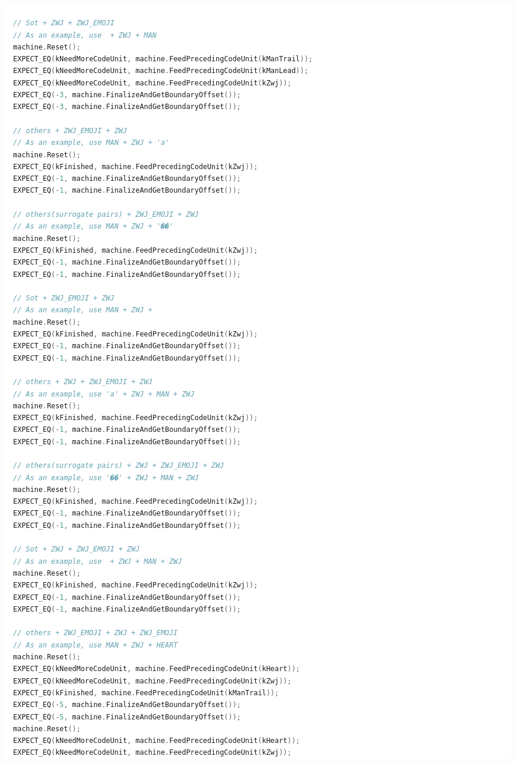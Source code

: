 ```cpp

  // Sot + ZWJ + ZWJ_EMOJI
  // As an example, use  + ZWJ + MAN
  machine.Reset();
  EXPECT_EQ(kNeedMoreCodeUnit, machine.FeedPrecedingCodeUnit(kManTrail));
  EXPECT_EQ(kNeedMoreCodeUnit, machine.FeedPrecedingCodeUnit(kManLead));
  EXPECT_EQ(kNeedMoreCodeUnit, machine.FeedPrecedingCodeUnit(kZwj));
  EXPECT_EQ(-3, machine.FinalizeAndGetBoundaryOffset());
  EXPECT_EQ(-3, machine.FinalizeAndGetBoundaryOffset());

  // others + ZWJ_EMOJI + ZWJ
  // As an example, use MAN + ZWJ + 'a'
  machine.Reset();
  EXPECT_EQ(kFinished, machine.FeedPrecedingCodeUnit(kZwj));
  EXPECT_EQ(-1, machine.FinalizeAndGetBoundaryOffset());
  EXPECT_EQ(-1, machine.FinalizeAndGetBoundaryOffset());

  // others(surrogate pairs) + ZWJ_EMOJI + ZWJ
  // As an example, use MAN + ZWJ + '��'
  machine.Reset();
  EXPECT_EQ(kFinished, machine.FeedPrecedingCodeUnit(kZwj));
  EXPECT_EQ(-1, machine.FinalizeAndGetBoundaryOffset());
  EXPECT_EQ(-1, machine.FinalizeAndGetBoundaryOffset());

  // Sot + ZWJ_EMOJI + ZWJ
  // As an example, use MAN + ZWJ +
  machine.Reset();
  EXPECT_EQ(kFinished, machine.FeedPrecedingCodeUnit(kZwj));
  EXPECT_EQ(-1, machine.FinalizeAndGetBoundaryOffset());
  EXPECT_EQ(-1, machine.FinalizeAndGetBoundaryOffset());

  // others + ZWJ + ZWJ_EMOJI + ZWJ
  // As an example, use 'a' + ZWJ + MAN + ZWJ
  machine.Reset();
  EXPECT_EQ(kFinished, machine.FeedPrecedingCodeUnit(kZwj));
  EXPECT_EQ(-1, machine.FinalizeAndGetBoundaryOffset());
  EXPECT_EQ(-1, machine.FinalizeAndGetBoundaryOffset());

  // others(surrogate pairs) + ZWJ + ZWJ_EMOJI + ZWJ
  // As an example, use '��' + ZWJ + MAN + ZWJ
  machine.Reset();
  EXPECT_EQ(kFinished, machine.FeedPrecedingCodeUnit(kZwj));
  EXPECT_EQ(-1, machine.FinalizeAndGetBoundaryOffset());
  EXPECT_EQ(-1, machine.FinalizeAndGetBoundaryOffset());

  // Sot + ZWJ + ZWJ_EMOJI + ZWJ
  // As an example, use  + ZWJ + MAN + ZWJ
  machine.Reset();
  EXPECT_EQ(kFinished, machine.FeedPrecedingCodeUnit(kZwj));
  EXPECT_EQ(-1, machine.FinalizeAndGetBoundaryOffset());
  EXPECT_EQ(-1, machine.FinalizeAndGetBoundaryOffset());

  // others + ZWJ_EMOJI + ZWJ + ZWJ_EMOJI
  // As an example, use MAN + ZWJ + HEART
  machine.Reset();
  EXPECT_EQ(kNeedMoreCodeUnit, machine.FeedPrecedingCodeUnit(kHeart));
  EXPECT_EQ(kNeedMoreCodeUnit, machine.FeedPrecedingCodeUnit(kZwj));
  EXPECT_EQ(kFinished, machine.FeedPrecedingCodeUnit(kManTrail));
  EXPECT_EQ(-5, machine.FinalizeAndGetBoundaryOffset());
  EXPECT_EQ(-5, machine.FinalizeAndGetBoundaryOffset());
  machine.Reset();
  EXPECT_EQ(kNeedMoreCodeUnit, machine.FeedPrecedingCodeUnit(kHeart));
  EXPECT_EQ(kNeedMoreCodeUnit, machine.FeedPrecedingCodeUnit(kZwj));
```